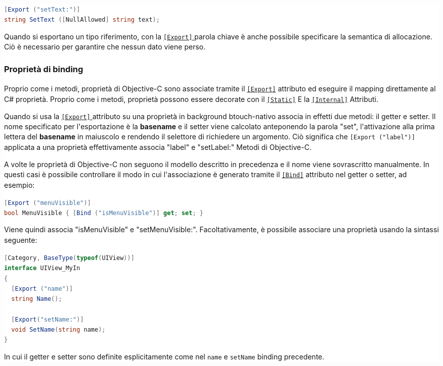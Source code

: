 ```csharp
[Export ("setText:")]
string SetText ([NullAllowed] string text);
```

Quando si esportano un tipo riferimento, con la [ `[Export]` ](~/cross-platform/macios/binding/binding-types-reference.md#ExportAttribute) parola chiave è anche possibile specificare la semantica di allocazione. Ciò è necessario per garantire che nessun dato viene perso.

<a name="Binding_Properties" />

### <a name="binding-properties"></a>Proprietà di binding

Proprio come i metodi, proprietà di Objective-C sono associate tramite il [`[Export]`](~/cross-platform/macios/binding/binding-types-reference.md#ExportAttribute)
attributo ed eseguire il mapping direttamente al C# proprietà. Proprio come i metodi, proprietà possono essere decorate con il [`[Static]`](~/cross-platform/macios/binding/binding-types-reference.md#StaticAttribute)
E la [`[Internal]`](~/cross-platform/macios/binding/binding-types-reference.md#InternalAttribute)
Attributi.

Quando si usa la [ `[Export]` ](~/cross-platform/macios/binding/binding-types-reference.md#ExportAttribute) attributo su una proprietà in background btouch-nativo associa in effetti due metodi: il getter e setter. Il nome specificato per l'esportazione è la **basename** e il setter viene calcolato anteponendo la parola "set", l'attivazione alla prima lettera del **basename** in maiuscolo e rendendo il selettore di richiedere un argomento. Ciò significa che `[Export ("label")]` applicata a una proprietà effettivamente associa "label" e "setLabel:" Metodi di Objective-C.

A volte le proprietà di Objective-C non seguono il modello descritto in precedenza e il nome viene sovrascritto manualmente. In questi casi è possibile controllare il modo in cui l'associazione è generato tramite il [`[Bind]`](~/cross-platform/macios/binding/binding-types-reference.md#BindAttribute) 
attributo nel getter o setter, ad esempio:

```csharp
[Export ("menuVisible")]
bool MenuVisible { [Bind ("isMenuVisible")] get; set; }
```

Viene quindi associa "isMenuVisible" e "setMenuVisible:". Facoltativamente, è possibile associare una proprietà usando la sintassi seguente:

```csharp
[Category, BaseType(typeof(UIView))]
interface UIView_MyIn
{
  [Export ("name")]
  string Name();

  [Export("setName:")]
  void SetName(string name);
}
```

In cui il getter e setter sono definite esplicitamente come nel `name` e `setName` binding precedente.
